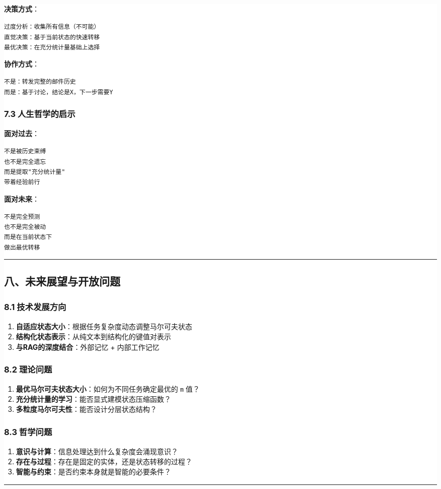 **决策方式**：
```
过度分析：收集所有信息（不可能）
直觉决策：基于当前状态的快速转移
最优决策：在充分统计量基础上选择
```

**协作方式**：
```
不是：转发完整的邮件历史
而是：基于讨论，结论是X，下一步需要Y
```

### 7.3 人生哲学的启示

**面对过去**：
```
不是被历史束缚
也不是完全遗忘
而是提取"充分统计量"
带着经验前行
```

**面对未来**：
```
不是完全预测
也不是完全被动
而是在当前状态下
做出最优转移
```

---

## 八、未来展望与开放问题

### 8.1 技术发展方向

1. **自适应状态大小**：根据任务复杂度动态调整马尔可夫状态
2. **结构化状态表示**：从纯文本到结构化的键值对表示
3. **与RAG的深度结合**：外部记忆 + 内部工作记忆

### 8.2 理论问题

1. **最优马尔可夫状态大小**：如何为不同任务确定最优的 `m` 值？
2. **充分统计量的学习**：能否显式建模状态压缩函数？
3. **多粒度马尔可夫性**：能否设计分层状态结构？

### 8.3 哲学问题

1. **意识与计算**：信息处理达到什么复杂度会涌现意识？
2. **存在与过程**：存在是固定的实体，还是状态转移的过程？
3. **智能与约束**：是否约束本身就是智能的必要条件？

---
